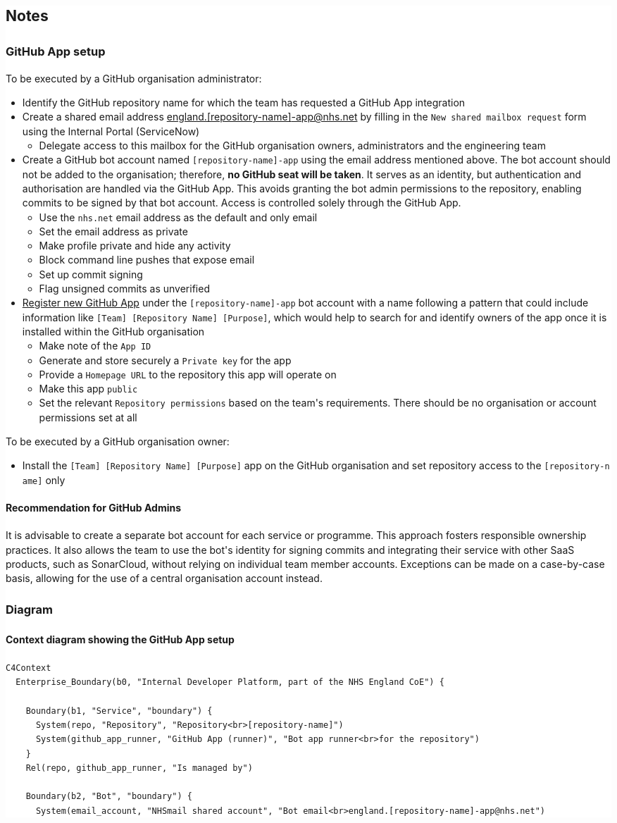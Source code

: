## Notes

### GitHub App setup

To be executed by a GitHub organisation administrator:

- Identify the GitHub repository name for which the team has requested a GitHub App integration
- Create a shared email address [england.[repository-name]-app@nhs.net](england.[repository-name]-app@nhs.net) by filling in the `New shared mailbox request` form using the Internal Portal (ServiceNow)
  - Delegate access to this mailbox for the GitHub organisation owners, administrators and the engineering team
- Create a GitHub bot account named `[repository-name]-app` using the email address mentioned above. The bot account should not be added to the organisation; therefore, **no GitHub seat will be taken**. It serves as an identity, but authentication and authorisation are handled via the GitHub App. This avoids granting the bot admin permissions to the repository, enabling commits to be signed by that bot account. Access is controlled solely through the GitHub App.
  - Use the `nhs.net` email address as the default and only email
  - Set the email address as private
  - Make profile private and hide any activity
  - Block command line pushes that expose email
  - Set up commit signing
  - Flag unsigned commits as unverified
- [Register new GitHub App](https://docs.github.com/en/apps/creating-github-apps/registering-a-github-app/registering-a-github-app) under the `[repository-name]-app` bot account with a name following a pattern that could include information like `[Team] [Repository Name] [Purpose]`, which would help to search for and identify owners of the app once it is installed within the GitHub organisation
  - Make note of the `App ID`
  - Generate and store securely a `Private key` for the app
  - Provide a `Homepage URL` to the repository this app will operate on
  - Make this app `public`
  - Set the relevant `Repository permissions` based on the team's requirements. There should be no organisation or account permissions set at all

To be executed by a GitHub organisation owner:

- Install the `[Team] [Repository Name] [Purpose]` app on the GitHub organisation and set repository access to the `[repository-name]` only

#### Recommendation for GitHub Admins

It is advisable to create a separate bot account for each service or programme. This approach fosters responsible ownership practices. It also allows the team to use the bot's identity for signing commits and integrating their service with other SaaS products, such as SonarCloud, without relying on individual team member accounts. Exceptions can be made on a case-by-case basis, allowing for the use of a central organisation account instead.

### Diagram

#### Context diagram showing the GitHub App setup

```mermaid
C4Context
  Enterprise_Boundary(b0, "Internal Developer Platform, part of the NHS England CoE") {

    Boundary(b1, "Service", "boundary") {
      System(repo, "Repository", "Repository<br>[repository-name]")
      System(github_app_runner, "GitHub App (runner)", "Bot app runner<br>for the repository")
    }
    Rel(repo, github_app_runner, "Is managed by")

    Boundary(b2, "Bot", "boundary") {
      System(email_account, "NHSmail shared account", "Bot email<br>england.[repository-name]-app@nhs.net")
```

[^1]: [About creating GitHub Apps](https://docs.github.com/en/apps/creating-github-apps/about-creating-github-apps/about-creating-github-apps)
[^2]: [Managing your personal access tokens](https://docs.github.com/en/authentication/keeping-your-account-and-data-secure/managing-your-personal-access-tokens)
[^3]: [Publishing and installing a package with GitHub Actions](https://docs.github.com/en/packages/managing-github-packages-using-github-actions-workflows/publishing-and-installing-a-package-with-github-actions)
